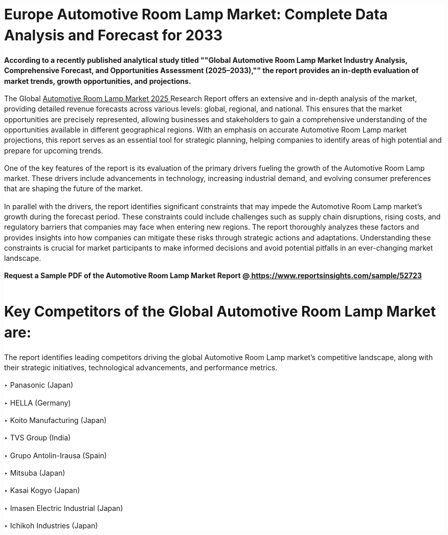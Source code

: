 # Europe Automotive Room Lamp Market: Complete Data Analysis and Forecast for 2033

<strong>According to a recently published analytical study titled ""Global Automotive Room Lamp Market Industry Analysis, Comprehensive Forecast, and Opportunities Assessment (2025–2033),"" the report provides an in-depth evaluation of market trends, growth opportunities, and projections.</strong>

The Global <a href=https://www.reportsinsights.com/sample/52723>Automotive Room Lamp Market 2025 </a> Research Report offers an extensive and in-depth analysis of the market, providing detailed revenue forecasts across various levels: global, regional, and national. This ensures that the market opportunities are precisely represented, allowing businesses and stakeholders to gain a comprehensive understanding of the opportunities available in different geographical regions. With an emphasis on accurate Automotive Room Lamp market projections, this report serves as an essential tool for strategic planning, helping companies to identify areas of high potential and prepare for upcoming trends.

One of the key features of the report is its evaluation of the primary drivers fueling the growth of the Automotive Room Lamp market. These drivers include advancements in technology, increasing industrial demand, and evolving consumer preferences that are shaping the future of the market. 

In parallel with the drivers, the report identifies significant constraints that may impede the Automotive Room Lamp market’s growth during the forecast period. These constraints could include challenges such as supply chain disruptions, rising costs, and regulatory barriers that companies may face when entering new regions. The report thoroughly analyzes these factors and provides insights into how companies can mitigate these risks through strategic actions and adaptations. Understanding these constraints is crucial for market participants to make informed decisions and avoid potential pitfalls in an ever-changing market landscape.

<strong>Request a Sample PDF of the Automotive Room Lamp Market Report </strong><strong>@<a href=https://www.reportsinsights.com/sample/52723> https://www.reportsinsights.com/sample/52723</a></strong></font>

# <strong>Key Competitors of the Global Automotive Room Lamp Market are:</strong>

The report identifies leading competitors driving the global Automotive Room Lamp market’s competitive landscape, along with their strategic initiatives, technological advancements, and performance metrics.

‣ Panasonic (Japan)

‣ HELLA (Germany)

‣ Koito Manufacturing (Japan)

‣ TVS Group (India)

‣ Grupo Antolin-Irausa (Spain)

‣ Mitsuba (Japan)

‣ Kasai Kogyo (Japan)

‣ Imasen Electric Industrial (Japan)

‣ Ichikoh Industries (Japan)
